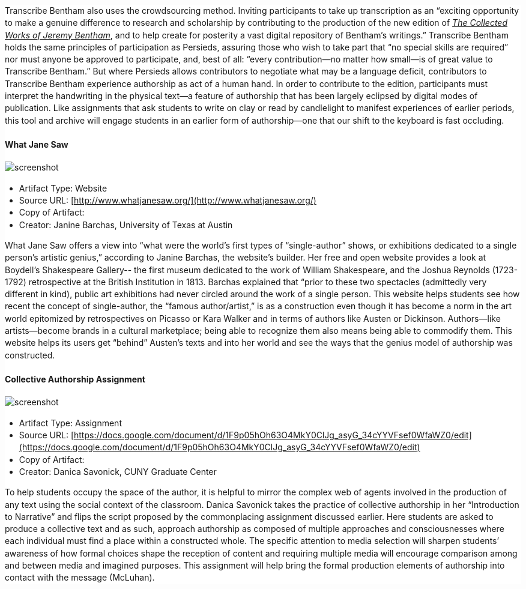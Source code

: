 Transcribe Bentham also uses the crowdsourcing method. Inviting participants to take up transcription as an “exciting opportunity to make a genuine difference to research and scholarship by contributing to the production of the new edition of *[The Collected Works of Jeremy Bentham](http://www.ucl.ac.uk/Bentham-Project/publications/collected_works)*, and to help create for posterity a vast digital repository of Bentham’s writings.” Transcribe Bentham holds the same principles of participation as Persieds, assuring those who wish to take part that “no special skills are required” nor must anyone be approved to participate, and, best of all: “every contribution—no matter how small—is of great value to Transcribe Bentham.”  But where Persieds allows contributors to negotiate what may be a language deficit, contributors to Transcribe Bentham experience authorship as act of a human hand. In order to contribute to the edition, participants must interpret the handwriting in the physical text—a feature of authorship that has been largely eclipsed by digital modes of publication. Like assignments that ask students to write on clay or read by candlelight to manifest experiences of earlier periods, this tool and archive will engage students in an earlier form of authorship—one that our shift to the keyboard is fast occluding.

#### What Jane Saw

![screenshot](images/authorship_what-jane-saw.png)

* Artifact Type: Website
* Source URL: [http://www.whatjanesaw.org/](http://www.whatjanesaw.org/)
* Copy of Artifact:
* Creator: Janine Barchas, University of Texas at Austin

What Jane Saw offers a view into “what were the world’s first types of “single-author” shows, or exhibitions dedicated to a single person’s artistic genius,” according to Janine Barchas, the website’s builder. Her free and open website provides a look at Boydell’s Shakespeare Gallery-- the first museum dedicated to the work of William Shakespeare, and the Joshua Reynolds (1723-1792) retrospective at the British Institution in 1813. Barchas explained that “prior to these two spectacles (admittedly very different in kind), public art exhibitions had never circled around the work of a single person. This website helps students see how recent the concept of single-author, the “famous author/artist,” is as a construction even though it has become a norm in the art world epitomized by retrospectives on Picasso or Kara Walker and in terms of authors like Austen or Dickinson. Authors—like artists—become brands in a cultural marketplace; being able to recognize them also means being able to commodify them. This website helps its users get “behind” Austen’s texts and into her world and see the ways that the genius model of authorship was constructed.

#### Collective Authorship Assignment

![screenshot](images/authorship_collective-authorship-assignment.png)

* Artifact Type: Assignment
* Source URL: [https://docs.google.com/document/d/1F9p05hOh63O4MkY0ClJg_asyG_34cYYVFsef0WfaWZ0/edit](https://docs.google.com/document/d/1F9p05hOh63O4MkY0ClJg_asyG_34cYYVFsef0WfaWZ0/edit)
* Copy of Artifact:
* Creator: Danica Savonick, CUNY Graduate Center

To help students occupy the space of the author, it is helpful to mirror the complex web of agents involved in the production of any text using the social context of the classroom. Danica Savonick takes the practice of collective authorship in her “Introduction to Narrative” and flips the script proposed by the commonplacing assignment discussed earlier. Here students are asked to produce a collective text and as such, approach authorship as composed of multiple approaches and consciousnesses where each individual must find a place within a constructed whole. The specific attention to media selection will sharpen students’ awareness of how formal choices shape the reception of content and requiring multiple media will encourage comparison among and between media and imagined purposes. This assignment will help bring the formal production elements of authorship into contact with the message (McLuhan).
